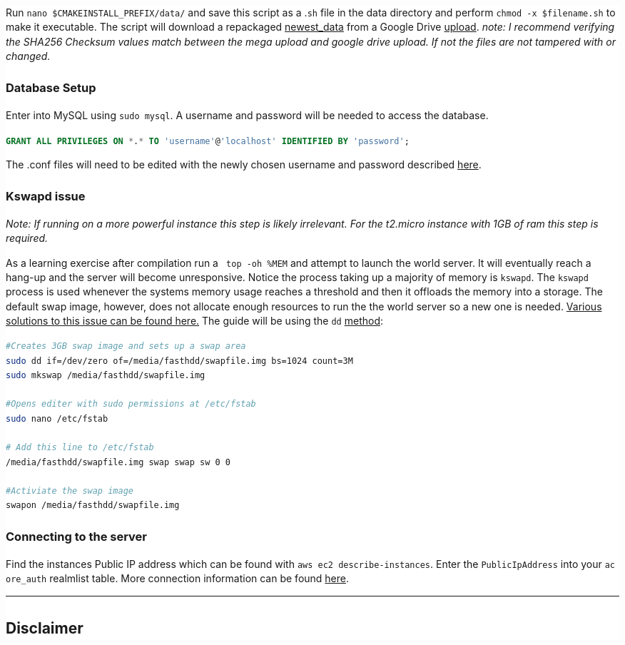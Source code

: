 Run `nano $CMAKEINSTALL_PREFIX/data/` and save this script as a .`sh` file in the data directory and perform `chmod -x $filename.sh` to make it executable. The script will download a repackaged [newest_data](https://mega.nz/#F!Am4DBKCR!o9Qj_xFLfsg4sczqg0xq2A) from a Google Drive [upload](https://drive.google.com/open?id=12XIh3rqm3ukpSKQtMop44U4XCYb6kdda). *note: I recommend verifying the SHA256 Checksum values match between the mega upload and google drive upload. If not the files are not tampered with or changed.*

### Database Setup

Enter into MySQL using `sudo mysql`. A username and password will be needed to access the database. 

```sql
GRANT ALL PRIVILEGES ON *.* TO 'username'@'localhost' IDENTIFIED BY 'password';
```

The .conf files will need to be edited with the newly chosen username and password described [here](http://www.azerothcore.org/wiki/Installation#4-setting-the-configuration-files).

### Kswapd issue 

*Note: If running on a more powerful instance this step is likely irrelevant. For the t2.micro instance with 1GB of ram this step is required.*

As a learning exercise after compilation run a ` top -oh %MEM` and attempt to launch the world server. It will eventually reach a hang-up and the server will become unresponsive. Notice the process taking up a majority of memory is `kswapd`. The `kswapd` process is used whenever the systems memory usage reaches a threshold and then it offloads the memory into a storage. The default swap image, however, does not allocate enough resources to run the the world server so a new one is needed. [Various solutions to this issue can be found here.](https://askubuntu.com/questions/178712/how-to-increase-swap-space) The guide will be using the `dd` [method](https://askubuntu.com/a/178726):

```Bash
#Creates 3GB swap image and sets up a swap area
sudo dd if=/dev/zero of=/media/fasthdd/swapfile.img bs=1024 count=3M
sudo mkswap /media/fasthdd/swapfile.img

#Opens editer with sudo permissions at /etc/fstab
sudo nano /etc/fstab

# Add this line to /etc/fstab
/media/fasthdd/swapfile.img swap swap sw 0 0

#Activiate the swap image
swapon /media/fasthdd/swapfile.img
```

### Connecting to the server

Find the instances Public IP address which can be found with `aws ec2 describe-instances`. Enter the `PublicIpAddress` into your `acore_auth` realmlist table. More connection information can be found [here](http://www.azerothcore.org/wiki/Installation#8-connecting-to-the-server).

------

## Disclaimer
